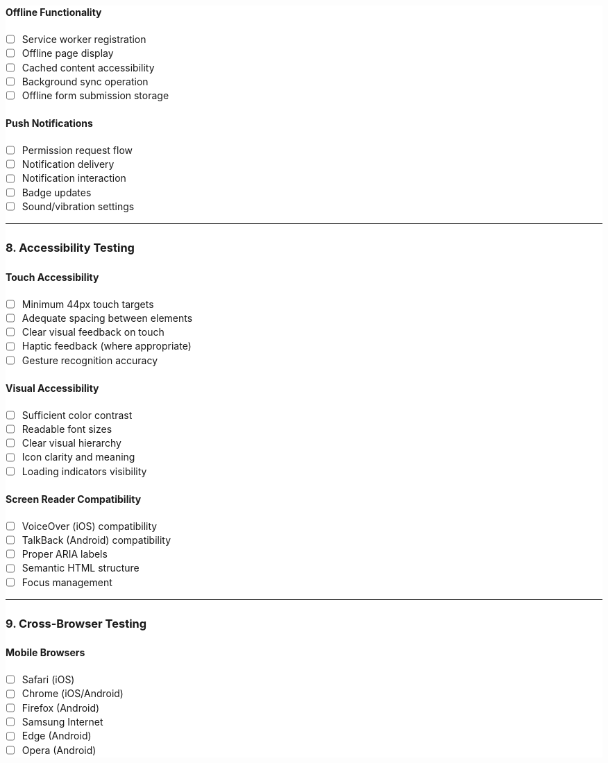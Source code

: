 #### **Offline Functionality**
- [ ] Service worker registration
- [ ] Offline page display
- [ ] Cached content accessibility
- [ ] Background sync operation
- [ ] Offline form submission storage

#### **Push Notifications**
- [ ] Permission request flow
- [ ] Notification delivery
- [ ] Notification interaction
- [ ] Badge updates
- [ ] Sound/vibration settings

---

### **8. Accessibility Testing**

#### **Touch Accessibility**
- [ ] Minimum 44px touch targets
- [ ] Adequate spacing between elements
- [ ] Clear visual feedback on touch
- [ ] Haptic feedback (where appropriate)
- [ ] Gesture recognition accuracy

#### **Visual Accessibility**
- [ ] Sufficient color contrast
- [ ] Readable font sizes
- [ ] Clear visual hierarchy
- [ ] Icon clarity and meaning
- [ ] Loading indicators visibility

#### **Screen Reader Compatibility**
- [ ] VoiceOver (iOS) compatibility
- [ ] TalkBack (Android) compatibility
- [ ] Proper ARIA labels
- [ ] Semantic HTML structure
- [ ] Focus management

---

### **9. Cross-Browser Testing**

#### **Mobile Browsers**
- [ ] Safari (iOS)
- [ ] Chrome (iOS/Android)
- [ ] Firefox (Android)
- [ ] Samsung Internet
- [ ] Edge (Android)
- [ ] Opera (Android)
